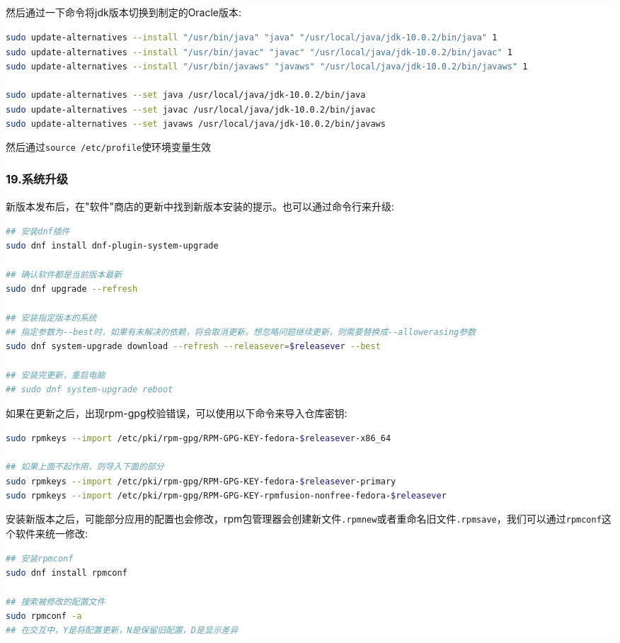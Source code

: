 然后通过一下命令将jdk版本切换到制定的Oracle版本:

````bash
sudo update-alternatives --install "/usr/bin/java" "java" "/usr/local/java/jdk-10.0.2/bin/java" 1
sudo update-alternatives --install "/usr/bin/javac" "javac" "/usr/local/java/jdk-10.0.2/bin/javac" 1
sudo update-alternatives --install "/usr/bin/javaws" "javaws" "/usr/local/java/jdk-10.0.2/bin/javaws" 1

sudo update-alternatives --set java /usr/local/java/jdk-10.0.2/bin/java
sudo update-alternatives --set javac /usr/local/java/jdk-10.0.2/bin/javac
sudo update-alternatives --set javaws /usr/local/java/jdk-10.0.2/bin/javaws
````

然后通过`source /etc/profile`使环境变量生效

### 19.系统升级

新版本发布后，在"软件"商店的更新中找到新版本安装的提示。也可以通过命令行来升级:

````bash
## 安装dnf插件
sudo dnf install dnf-plugin-system-upgrade

## 确认软件都是当前版本最新
sudo dnf upgrade --refresh

## 安装指定版本的系统
## 指定参数为--best时，如果有未解决的依赖，将会取消更新。想忽略问题继续更新，则需要替换成‐‐allowerasing参数
sudo dnf system-upgrade download --refresh --releasever=$releasever --best

## 安装完更新，重启电脑
## sudo dnf system-upgrade reboot
````

如果在更新之后，出现rpm-gpg校验错误，可以使用以下命令来导入仓库密钥:

````bash
sudo rpmkeys --import /etc/pki/rpm-gpg/RPM-GPG-KEY-fedora-$releasever-x86_64

## 如果上面不起作用，则导入下面的部分
sudo rpmkeys --import /etc/pki/rpm-gpg/RPM-GPG-KEY-fedora-$releasever-primary
sudo rpmkeys --import /etc/pki/rpm-gpg/RPM-GPG-KEY-rpmfusion-nonfree-fedora-$releasever
````

安装新版本之后，可能部分应用的配置也会修改，rpm包管理器会创建新文件`.rpmnew`或者重命名旧文件`.rpmsave`，我们可以通过`rpmconf`这个软件来统一修改:

````bash
## 安装rpmconf
sudo dnf install rpmconf

## 搜索被修改的配置文件
sudo rpmconf -a
## 在交互中，Y是将配置更新，N是保留旧配置，D是显示差异
````
